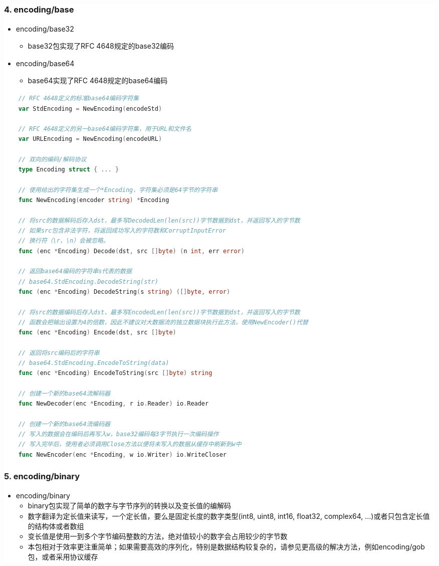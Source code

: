 ### 4. encoding/base
- encoding/base32
	- base32包实现了RFC 4648规定的base32编码

- encoding/base64
	- base64实现了RFC 4648规定的base64编码
```go
	// RFC 4648定义的标准base64编码字符集
	var StdEncoding = NewEncoding(encodeStd)

	// RFC 4648定义的另一base64编码字符集，用于URL和文件名
	var URLEncoding = NewEncoding(encodeURL)

	// 双向的编码/解码协议
	type Encoding struct { ... }

	// 使用给出的字符集生成一个*Encoding，字符集必须是64字节的字符串
	func NewEncoding(encoder string) *Encoding

	// 将src的数据解码后存入dst，最多写DecodedLen(len(src))字节数据到dst，并返回写入的字节数
	// 如果src包含非法字符，将返回成功写入的字符数和CorruptInputError
	// 换行符（\r、\n）会被忽略。
	func (enc *Encoding) Decode(dst, src []byte) (n int, err error)

	// 返回base64编码的字符串s代表的数据
	// base64.StdEncoding.DecodeString(str)
	func (enc *Encoding) DecodeString(s string) ([]byte, error)

	// 将src的数据编码后存入dst，最多写EncodedLen(len(src))字节数据到dst，并返回写入的字节数
	// 函数会把输出设置为4的倍数，因此不建议对大数据流的独立数据块执行此方法，使用NewEncoder()代替
	func (enc *Encoding) Encode(dst, src []byte)

	// 返回将src编码后的字符串
	// base64.StdEncoding.EncodeToString(data)
	func (enc *Encoding) EncodeToString(src []byte) string

	// 创建一个新的base64流解码器
	func NewDecoder(enc *Encoding, r io.Reader) io.Reader

	// 创建一个新的base64流编码器
	// 写入的数据会在编码后再写入w，base32编码每3字节执行一次编码操作
	// 写入完毕后，使用者必须调用Close方法以便将未写入的数据从缓存中刷新到w中
	func NewEncoder(enc *Encoding, w io.Writer) io.WriteCloser
```

### 5. encoding/binary
- encoding/binary
	- binary包实现了简单的数字与字节序列的转换以及变长值的编解码
	- 数字翻译为定长值来读写，一个定长值，要么是固定长度的数字类型(int8, uint8, int16, float32, complex64, ...)或者只包含定长值的结构体或者数组
	- 变长值是使用一到多个字节编码整数的方法，绝对值较小的数字会占用较少的字节数
	- 本包相对于效率更注重简单；如果需要高效的序列化，特别是数据结构较复杂的，请参见更高级的解决方法，例如encoding/gob包，或者采用协议缓存

